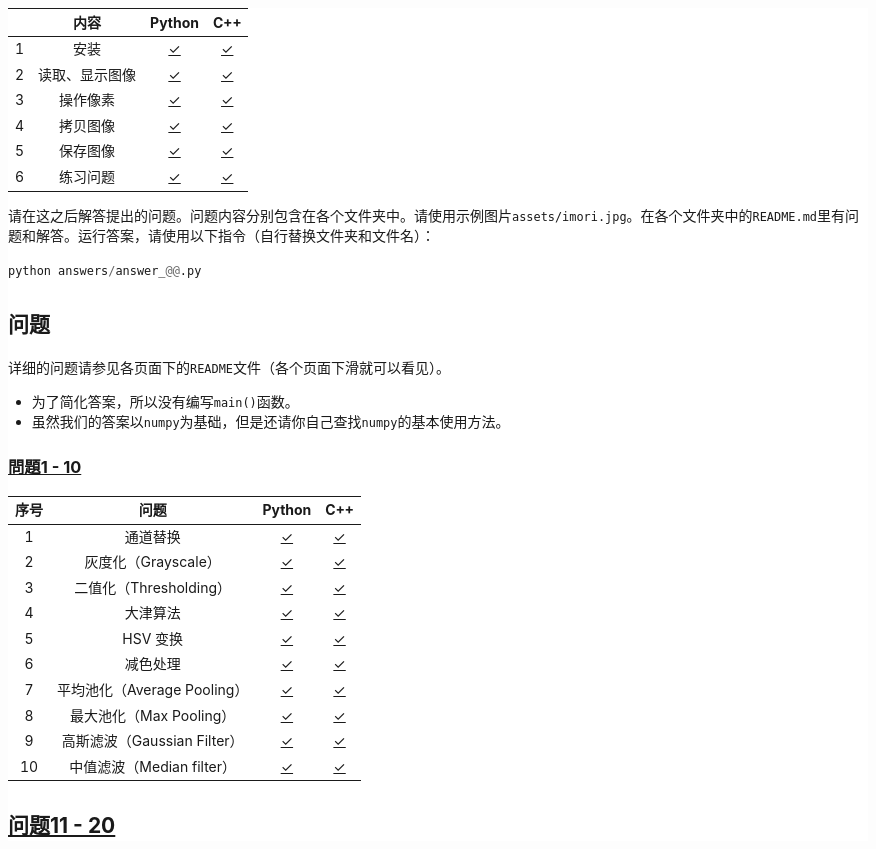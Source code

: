 |       |      内容      |                                                                     Python                                                                      |                                                                           C++                                                                            |
| :---: | :------------: | :---------------------------------------------------------------------------------------------------------------------------------------------: | :------------------------------------------------------------------------------------------------------------------------------------------------------: |
|   1   |      安装      |                                     [✓](https://github.com/yoyoyo-yo/Gasyori100knock/tree/master/Tutorial)                                      |                            [✓](https://github.com/yoyoyo-yo/Gasyori100knock/blob/master/Tutorial/README_opencv_c_install.md)                             |
|   2   | 读取、显示图像 | [✓](https://github.com/yoyoyo-yo/Gasyori100knock/tree/master/Tutorial#%E7%94%BB%E5%83%8F%E8%AA%AD%E3%81%BF%E8%BE%BC%E3%81%BF%E8%A1%A8%E7%A4%BA) | [✓](https://github.com/yoyoyo-yo/Gasyori100knock/blob/master/Tutorial/README_opencv_c_install.md#%E7%94%BB%E5%83%8F%E8%AA%AD%E3%81%BF%E8%BE%BC%E3%81%BF) |
|   3   |    操作像素    |          [✓](https://github.com/yoyoyo-yo/Gasyori100knock/tree/master/Tutorial#%E7%94%BB%E7%B4%A0%E3%82%92%E3%81%84%E3%81%98%E3%82%8B)          | [✓](https://github.com/yoyoyo-yo/Gasyori100knock/blob/master/Tutorial/README_opencv_c_install.md#%E7%94%BB%E7%B4%A0%E3%82%92%E3%81%84%E3%81%98%E3%82%8B) |
|   4   |    拷贝图像    |          [✓](https://github.com/yoyoyo-yo/Gasyori100knock/tree/master/Tutorial#%E7%94%BB%E5%83%8F%E3%81%AE%E3%82%B3%E3%83%94%E3%83%BC)          | [✓](https://github.com/yoyoyo-yo/Gasyori100knock/blob/master/Tutorial/README_opencv_c_install.md#%E7%94%BB%E5%83%8F%E3%81%AE%E3%82%B3%E3%83%94%E3%83%BC) |
|   5   |    保存图像    |              [✓](https://github.com/yoyoyo-yo/Gasyori100knock/tree/master/Tutorial#%E7%94%BB%E5%83%8F%E3%81%AE%E4%BF%9D%E5%AD%98)               |     [✓](https://github.com/yoyoyo-yo/Gasyori100knock/blob/master/Tutorial/README_opencv_c_install.md#%E7%94%BB%E5%83%8F%E3%81%AE%E4%BF%9D%E5%AD%98)      |
|   6   |    练习问题    |                            [✓](https://github.com/yoyoyo-yo/Gasyori100knock/tree/master/Tutorial#%E7%B7%B4%E7%BF%92)                            |          [✓](https://github.com/yoyoyo-yo/Gasyori100knock/blob/master/Tutorial/README_opencv_c_install.md#%E7%B7%B4%E7%BF%92%E5%95%8F%E9%A1%8C)          |

请在这之后解答提出的问题。问题内容分别包含在各个文件夹中。请使用示例图片`assets/imori.jpg`。在各个文件夹中的`README.md`里有问题和解答。运行答案，请使用以下指令（自行替换文件夹和文件名）：

```python
python answers/answer_@@.py
```

## 问题

详细的问题请参见各页面下的`README`文件（各个页面下滑就可以看见）。
- 为了简化答案，所以没有编写`main()`函数。
- 虽然我们的答案以`numpy`为基础，但是还请你自己查找`numpy`的基本使用方法。

### [問題1 - 10](https://github.com/yoyoyo-yo/Gasyori100knock/tree/master/Question_01_10)

| 序号  |            问题             |                                              Python                                               |                                                  C++                                                   |
| :---: | :-------------------------: | :-----------------------------------------------------------------------------------------------: | :----------------------------------------------------------------------------------------------------: |
|   1   |          通道替换           | [✓](https://github.com/yoyoyo-yo/Gasyori100knock/tree/master/Question_01_10/answers/answer_1.py)  | [✓](https://github.com/yoyoyo-yo/Gasyori100knock/tree/master/Question_01_10/answers_cpp/answer_1.cpp)  |
|   2   |     灰度化（Grayscale）     | [✓](https://github.com/yoyoyo-yo/Gasyori100knock/tree/master/Question_01_10/answers/answer_2.py)  | [✓](https://github.com/yoyoyo-yo/Gasyori100knock/tree/master/Question_01_10/answers_cpp/answer_2.cpp)  |
|   3   |   二值化（Thresholding）    | [✓](https://github.com/yoyoyo-yo/Gasyori100knock/tree/master/Question_01_10/answers/answer_3.py)  | [✓](https://github.com/yoyoyo-yo/Gasyori100knock/tree/master/Question_01_10/answers_cpp/answer_3.cpp)  |
|   4   |          大津算法           | [✓](https://github.com/yoyoyo-yo/Gasyori100knock/tree/master/Question_01_10/answers/answer_4.py)  | [✓](https://github.com/yoyoyo-yo/Gasyori100knock/tree/master/Question_01_10/answers_cpp/answer_4.cpp)  |
|   5   |          HSV 变换           | [✓](https://github.com/yoyoyo-yo/Gasyori100knock/tree/master/Question_01_10/answers/answer_5.py)  | [✓](https://github.com/yoyoyo-yo/Gasyori100knock/tree/master/Question_01_10/answers_cpp/answer_5.cpp)  |
|   6   |          减色处理           | [✓](https://github.com/yoyoyo-yo/Gasyori100knock/tree/master/Question_01_10/answers/answer_6.py)  | [✓](https://github.com/yoyoyo-yo/Gasyori100knock/tree/master/Question_01_10/answers_cpp/answer_6.cpp)  |
|   7   | 平均池化（Average Pooling） | [✓](https://github.com/yoyoyo-yo/Gasyori100knock/tree/master/Question_01_10/answers/answer_7.py)  | [✓](https://github.com/yoyoyo-yo/Gasyori100knock/tree/master/Question_01_10/answers_cpp/answer_7.cpp)  |
|   8   |   最大池化（Max Pooling）   | [✓](https://github.com/yoyoyo-yo/Gasyori100knock/tree/master/Question_01_10/answers/answer_8.py)  | [✓](https://github.com/yoyoyo-yo/Gasyori100knock/tree/master/Question_01_10/answers_cpp/answer_8.cpp)  |
|   9   | 高斯滤波（Gaussian Filter） | [✓](https://github.com/yoyoyo-yo/Gasyori100knock/tree/master/Question_01_10/answers/answer_9.py)  | [✓](https://github.com/yoyoyo-yo/Gasyori100knock/tree/master/Question_01_10/answers_cpp/answer_9.cpp)  |
|  10   |  中值滤波（Median filter）  | [✓](https://github.com/yoyoyo-yo/Gasyori100knock/tree/master/Question_01_10/answers/answer_10.py) | [✓](https://github.com/yoyoyo-yo/Gasyori100knock/tree/master/Question_01_10/answers_cpp/answer_10.cpp) |

## [问题11 - 20](https://github.com/yoyoyo-yo/Gasyori100knock/tree/master/Question1120)
